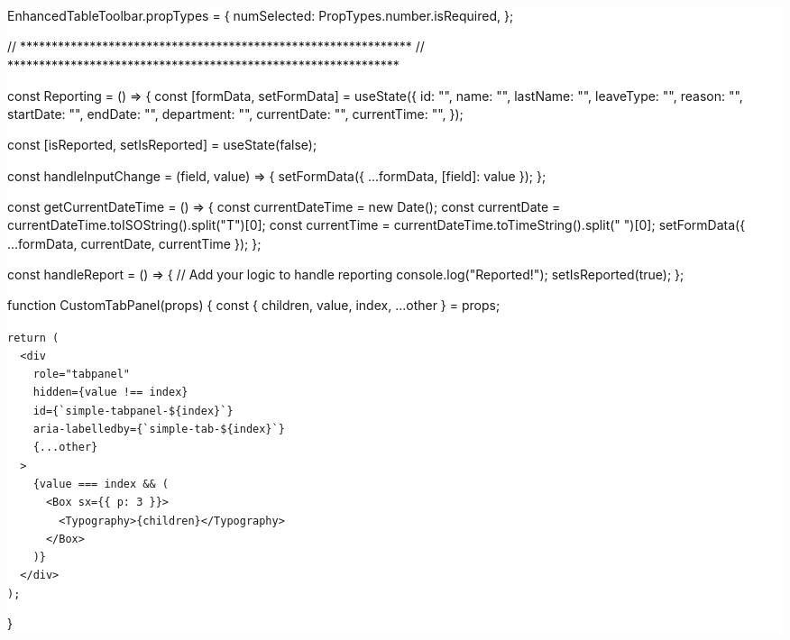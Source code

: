 EnhancedTableToolbar.propTypes = {
  numSelected: PropTypes.number.isRequired,
};


// **************************************************************
// **************************************************************

const Reporting = () => {
  const [formData, setFormData] = useState({
    id: "",
    name: "",
    lastName: "",
    leaveType: "",
    reason: "",
    startDate: "",
    endDate: "",
    department: "",
    currentDate: "",
    currentTime: "",
  });

  const [isReported, setIsReported] = useState(false);

  const handleInputChange = (field, value) => {
    setFormData({ ...formData, [field]: value });
  };

  const getCurrentDateTime = () => {
    const currentDateTime = new Date();
    const currentDate = currentDateTime.toISOString().split("T")[0];
    const currentTime = currentDateTime.toTimeString().split(" ")[0];
    setFormData({ ...formData, currentDate, currentTime });
  };

  const handleReport = () => {
    // Add your logic to handle reporting
    console.log("Reported!");
    setIsReported(true);
  };


  function CustomTabPanel(props) {
    const { children, value, index, ...other } = props;

    return (
      <div
        role="tabpanel"
        hidden={value !== index}
        id={`simple-tabpanel-${index}`}
        aria-labelledby={`simple-tab-${index}`}
        {...other}
      >
        {value === index && (
          <Box sx={{ p: 3 }}>
            <Typography>{children}</Typography>
          </Box>
        )}
      </div>
    );
  }

